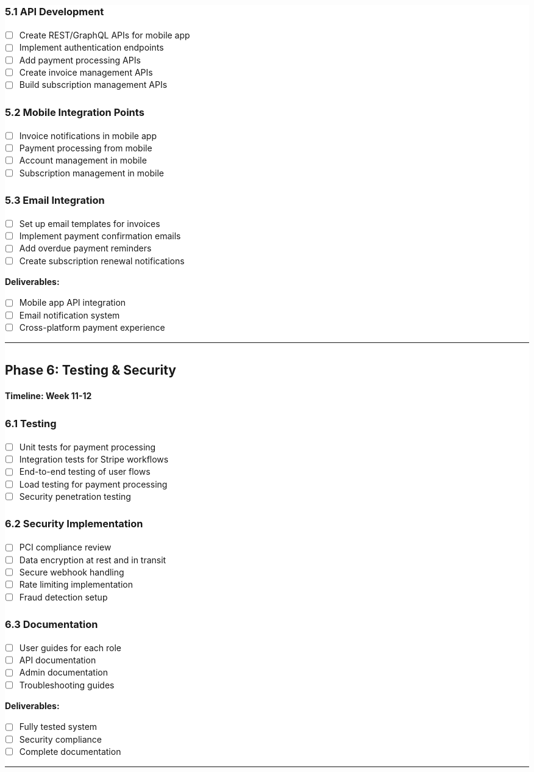 ### 5.1 API Development
- [ ] Create REST/GraphQL APIs for mobile app
- [ ] Implement authentication endpoints
- [ ] Add payment processing APIs
- [ ] Create invoice management APIs
- [ ] Build subscription management APIs

### 5.2 Mobile Integration Points
- [ ] Invoice notifications in mobile app
- [ ] Payment processing from mobile
- [ ] Account management in mobile
- [ ] Subscription management in mobile

### 5.3 Email Integration
- [ ] Set up email templates for invoices
- [ ] Implement payment confirmation emails
- [ ] Add overdue payment reminders
- [ ] Create subscription renewal notifications

**Deliverables:**
- [ ] Mobile app API integration
- [ ] Email notification system
- [ ] Cross-platform payment experience

---

## Phase 6: Testing & Security
**Timeline: Week 11-12**

### 6.1 Testing
- [ ] Unit tests for payment processing
- [ ] Integration tests for Stripe workflows
- [ ] End-to-end testing of user flows
- [ ] Load testing for payment processing
- [ ] Security penetration testing

### 6.2 Security Implementation
- [ ] PCI compliance review
- [ ] Data encryption at rest and in transit
- [ ] Secure webhook handling
- [ ] Rate limiting implementation
- [ ] Fraud detection setup

### 6.3 Documentation
- [ ] User guides for each role
- [ ] API documentation
- [ ] Admin documentation
- [ ] Troubleshooting guides

**Deliverables:**
- [ ] Fully tested system
- [ ] Security compliance
- [ ] Complete documentation

---